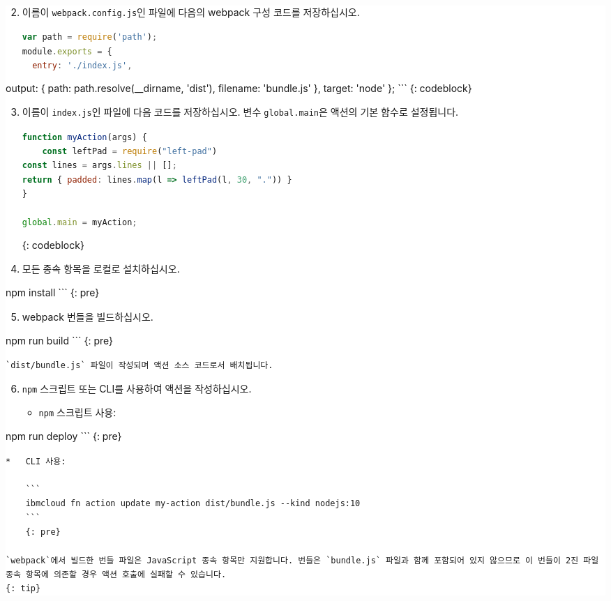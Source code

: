 2. 이름이 `webpack.config.js`인 파일에 다음의 webpack 구성 코드를 저장하십시오.

    ```javascript
    var path = require('path');
    module.exports = {
      entry: './index.js',
  output: {
        path: path.resolve(__dirname, 'dist'),
    filename: 'bundle.js'
      },
  target: 'node'
    };
    ```
    {: codeblock}

3. 이름이 `index.js`인 파일에 다음 코드를 저장하십시오. 변수 `global.main`은 액션의 기본 함수로 설정됩니다.

    ```javascript
    function myAction(args) {
        const leftPad = require("left-pad")
    const lines = args.lines || [];
    return { padded: lines.map(l => leftPad(l, 30, ".")) }
    }

    global.main = myAction;
    ```
    {: codeblock}

4. 모든 종속 항목을 로컬로 설치하십시오.

    ```
  npm install
    ```
    {: pre}

5. webpack 번들을 빌드하십시오.

    ```
  npm run build
    ```
    {: pre}

    `dist/bundle.js` 파일이 작성되며 액션 소스 코드로서 배치됩니다.

6. `npm` 스크립트 또는 CLI를 사용하여 액션을 작성하십시오.

    * `npm` 스크립트 사용:

        ```
  npm run deploy
        ```
        {: pre}

    *   CLI 사용:

        ```
        ibmcloud fn action update my-action dist/bundle.js --kind nodejs:10
        ```
        {: pre}

    `webpack`에서 빌드한 번들 파일은 JavaScript 종속 항목만 지원합니다. 번들은 `bundle.js` 파일과 함께 포함되어 있지 않으므로 이 번들이 2진 파일 종속 항목에 의존할 경우 액션 호출에 실패할 수 있습니다.
    {: tip}
    



